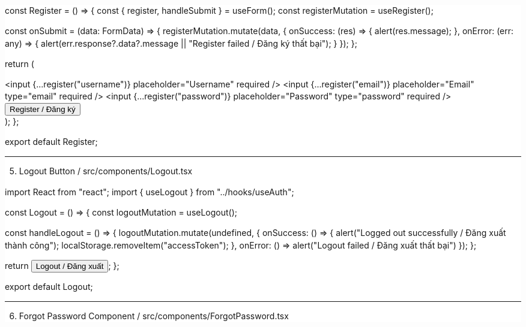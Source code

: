 const Register = () => {
  const { register, handleSubmit } = useForm<FormData>();
  const registerMutation = useRegister();

  const onSubmit = (data: FormData) => {
    registerMutation.mutate(data, {
      onSuccess: (res) => {
        alert(res.message);
      },
      onError: (err: any) => {
        alert(err.response?.data?.message || "Register failed / Đăng ký thất bại");
      }
    });
  };

  return (
    <form onSubmit={handleSubmit(onSubmit)}>
      <input {...register("username")} placeholder="Username" required />
      <input {...register("email")} placeholder="Email" type="email" required />
      <input {...register("password")} placeholder="Password" type="password" required />
      <button type="submit">Register / Đăng ký</button>
    </form>
  );
};

export default Register;


---

5. Logout Button / src/components/Logout.tsx

import React from "react";
import { useLogout } from "../hooks/useAuth";

const Logout = () => {
  const logoutMutation = useLogout();

  const handleLogout = () => {
    logoutMutation.mutate(undefined, {
      onSuccess: () => {
        alert("Logged out successfully / Đăng xuất thành công");
        localStorage.removeItem("accessToken");
      },
      onError: () => alert("Logout failed / Đăng xuất thất bại")
    });
  };

  return <button onClick={handleLogout}>Logout / Đăng xuất</button>;
};

export default Logout;


---

6. Forgot Password Component / src/components/ForgotPassword.tsx
